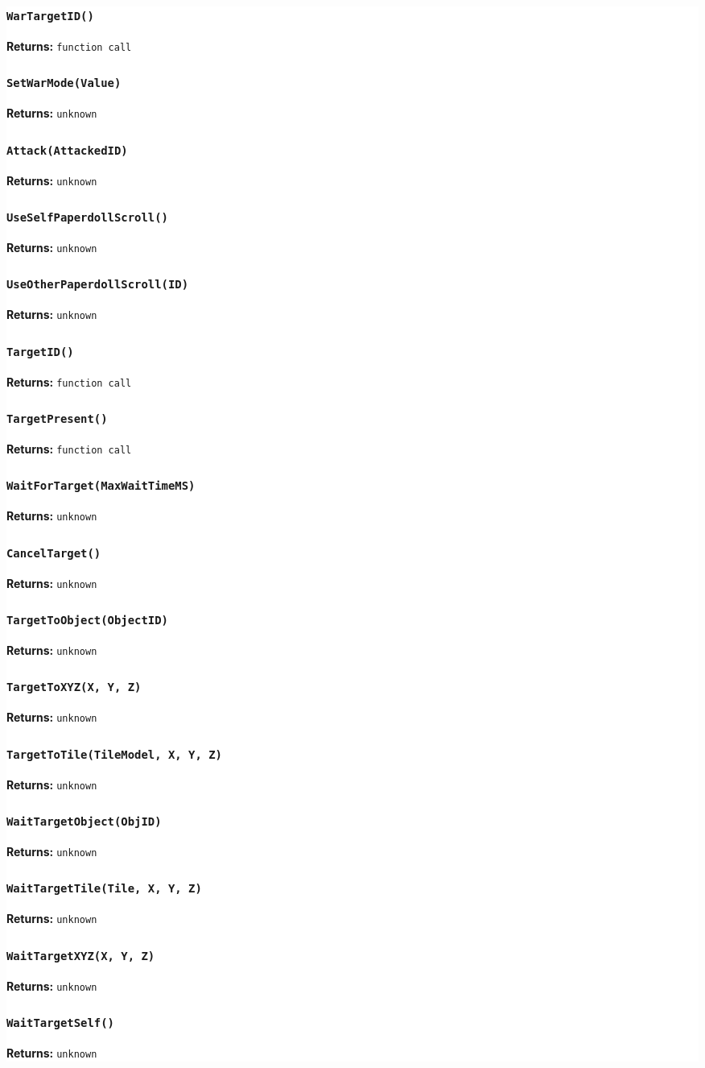### `WarTargetID()`
**Returns:** `function call`

### `SetWarMode(Value)`
**Returns:** `unknown`

### `Attack(AttackedID)`
**Returns:** `unknown`

### `UseSelfPaperdollScroll()`
**Returns:** `unknown`

### `UseOtherPaperdollScroll(ID)`
**Returns:** `unknown`

### `TargetID()`
**Returns:** `function call`

### `TargetPresent()`
**Returns:** `function call`

### `WaitForTarget(MaxWaitTimeMS)`
**Returns:** `unknown`

### `CancelTarget()`
**Returns:** `unknown`

### `TargetToObject(ObjectID)`
**Returns:** `unknown`

### `TargetToXYZ(X, Y, Z)`
**Returns:** `unknown`

### `TargetToTile(TileModel, X, Y, Z)`
**Returns:** `unknown`

### `WaitTargetObject(ObjID)`
**Returns:** `unknown`

### `WaitTargetTile(Tile, X, Y, Z)`
**Returns:** `unknown`

### `WaitTargetXYZ(X, Y, Z)`
**Returns:** `unknown`

### `WaitTargetSelf()`
**Returns:** `unknown`
